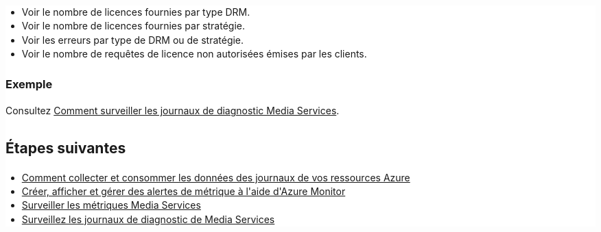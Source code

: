 * Voir le nombre de licences fournies par type DRM.
* Voir le nombre de licences fournies par stratégie.
* Voir les erreurs par type de DRM ou de stratégie.
* Voir le nombre de requêtes de licence non autorisées émises par les clients.

### <a name="example"></a>Exemple

Consultez [Comment surveiller les journaux de diagnostic Media Services](media-services-diagnostic-logs-howto.md).

## <a name="next-steps"></a>Étapes suivantes

* [Comment collecter et consommer les données des journaux de vos ressources Azure](../../azure-monitor/platform/platform-logs-overview.md)
* [Créer, afficher et gérer des alertes de métrique à l'aide d'Azure Monitor](../../azure-monitor/platform/alerts-metric.md)
* [Surveiller les métriques Media Services](media-services-metrics-howto.md)
* [Surveillez les journaux de diagnostic de Media Services](media-services-diagnostic-logs-howto.md)

